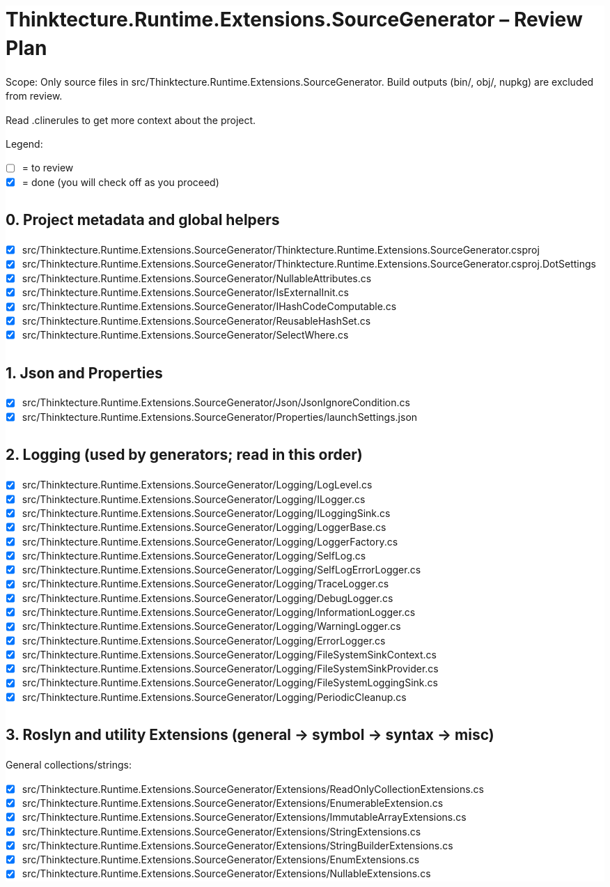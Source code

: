 # Thinktecture.Runtime.Extensions.SourceGenerator – Review Plan

Scope: Only source files in src/Thinktecture.Runtime.Extensions.SourceGenerator. Build outputs (bin/, obj/, nupkg) are excluded from review.

Read .clinerules to get more context about the project.

Legend:
- [ ] = to review
- [x] = done (you will check off as you proceed)

## 0. Project metadata and global helpers
- [x] src/Thinktecture.Runtime.Extensions.SourceGenerator/Thinktecture.Runtime.Extensions.SourceGenerator.csproj
- [x] src/Thinktecture.Runtime.Extensions.SourceGenerator/Thinktecture.Runtime.Extensions.SourceGenerator.csproj.DotSettings
- [x] src/Thinktecture.Runtime.Extensions.SourceGenerator/NullableAttributes.cs
- [x] src/Thinktecture.Runtime.Extensions.SourceGenerator/IsExternalInit.cs
- [x] src/Thinktecture.Runtime.Extensions.SourceGenerator/IHashCodeComputable.cs
- [x] src/Thinktecture.Runtime.Extensions.SourceGenerator/ReusableHashSet.cs
- [x] src/Thinktecture.Runtime.Extensions.SourceGenerator/SelectWhere.cs

## 1. Json and Properties
- [x] src/Thinktecture.Runtime.Extensions.SourceGenerator/Json/JsonIgnoreCondition.cs
- [x] src/Thinktecture.Runtime.Extensions.SourceGenerator/Properties/launchSettings.json

## 2. Logging (used by generators; read in this order)
- [x] src/Thinktecture.Runtime.Extensions.SourceGenerator/Logging/LogLevel.cs
- [x] src/Thinktecture.Runtime.Extensions.SourceGenerator/Logging/ILogger.cs
- [x] src/Thinktecture.Runtime.Extensions.SourceGenerator/Logging/ILoggingSink.cs
- [x] src/Thinktecture.Runtime.Extensions.SourceGenerator/Logging/LoggerBase.cs
- [x] src/Thinktecture.Runtime.Extensions.SourceGenerator/Logging/LoggerFactory.cs
- [x] src/Thinktecture.Runtime.Extensions.SourceGenerator/Logging/SelfLog.cs
- [x] src/Thinktecture.Runtime.Extensions.SourceGenerator/Logging/SelfLogErrorLogger.cs
- [x] src/Thinktecture.Runtime.Extensions.SourceGenerator/Logging/TraceLogger.cs
- [x] src/Thinktecture.Runtime.Extensions.SourceGenerator/Logging/DebugLogger.cs
- [x] src/Thinktecture.Runtime.Extensions.SourceGenerator/Logging/InformationLogger.cs
- [x] src/Thinktecture.Runtime.Extensions.SourceGenerator/Logging/WarningLogger.cs
- [x] src/Thinktecture.Runtime.Extensions.SourceGenerator/Logging/ErrorLogger.cs
- [x] src/Thinktecture.Runtime.Extensions.SourceGenerator/Logging/FileSystemSinkContext.cs
- [x] src/Thinktecture.Runtime.Extensions.SourceGenerator/Logging/FileSystemSinkProvider.cs
- [x] src/Thinktecture.Runtime.Extensions.SourceGenerator/Logging/FileSystemLoggingSink.cs
- [x] src/Thinktecture.Runtime.Extensions.SourceGenerator/Logging/PeriodicCleanup.cs

## 3. Roslyn and utility Extensions (general → symbol → syntax → misc)
General collections/strings:
- [x] src/Thinktecture.Runtime.Extensions.SourceGenerator/Extensions/ReadOnlyCollectionExtensions.cs
- [x] src/Thinktecture.Runtime.Extensions.SourceGenerator/Extensions/EnumerableExtension.cs
- [x] src/Thinktecture.Runtime.Extensions.SourceGenerator/Extensions/ImmutableArrayExtensions.cs
- [x] src/Thinktecture.Runtime.Extensions.SourceGenerator/Extensions/StringExtensions.cs
- [x] src/Thinktecture.Runtime.Extensions.SourceGenerator/Extensions/StringBuilderExtensions.cs
- [x] src/Thinktecture.Runtime.Extensions.SourceGenerator/Extensions/EnumExtensions.cs
- [x] src/Thinktecture.Runtime.Extensions.SourceGenerator/Extensions/NullableExtensions.cs
